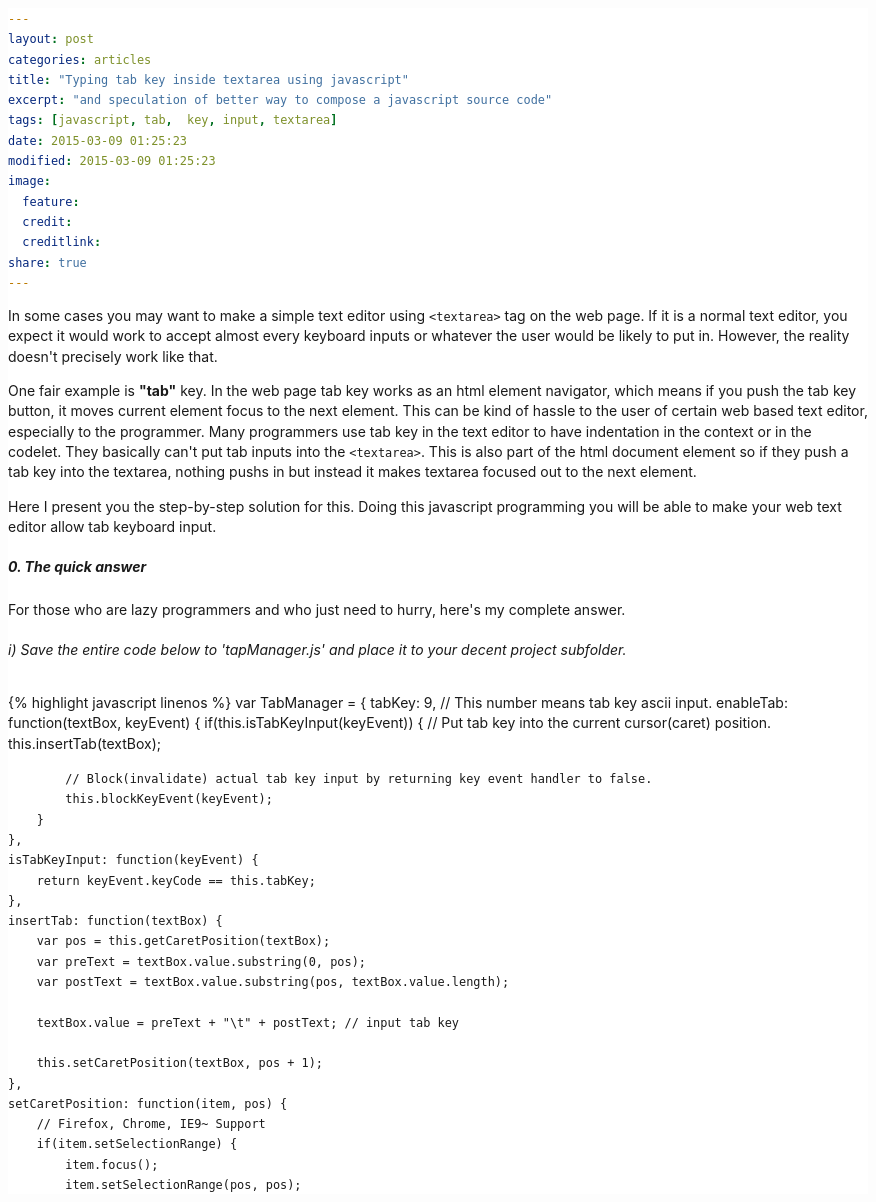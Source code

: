 ```yaml
---
layout: post
categories: articles
title: "Typing tab key inside textarea using javascript"
excerpt: "and speculation of better way to compose a javascript source code"
tags: [javascript, tab,  key, input, textarea]
date: 2015-03-09 01:25:23
modified: 2015-03-09 01:25:23
image:
  feature:
  credit:
  creditlink:
share: true
---
```


In some cases you may want to make a simple text editor using `<textarea>` tag on the web page. If it is a normal text editor, you expect it would work to accept almost every keyboard inputs or whatever the user would be likely to put in. However, the reality doesn't precisely work like that.

One fair example is **"tab"** key. In the web page tab key works as an html element navigator, which means if you push the tab key button, it moves current element focus to the next element. This can be kind of hassle to the user of certain web based text editor, especially to the programmer. Many programmers use tab key in the text editor to have indentation in the context or in the codelet. They basically can't put tab inputs into the `<textarea>`. This is also part of the html document element so if they push a tab key into the textarea, nothing pushs in but instead it makes textarea focused out to the next element.

Here I present you the step-by-step solution for this. Doing this javascript programming you will be able to make your web text editor allow tab keyboard input.

##### 0. The quick answer
For those who are lazy programmers and who just need to hurry, here's my complete answer.

###### i) Save the entire code below to 'tapManager.js' and place it to your decent project subfolder.

{% highlight javascript linenos %}
var TabManager = {
    tabKey: 9, // This number means tab key ascii input.
    enableTab: function(textBox, keyEvent) {
        if(this.isTabKeyInput(keyEvent)) {
            // Put tab key into the current cursor(caret) position.
            this.insertTab(textBox);
            
            // Block(invalidate) actual tab key input by returning key event handler to false.
            this.blockKeyEvent(keyEvent);   
        }
    },
    isTabKeyInput: function(keyEvent) {
        return keyEvent.keyCode == this.tabKey; 
    },
    insertTab: function(textBox) {
        var pos = this.getCaretPosition(textBox);
        var preText = textBox.value.substring(0, pos);
        var postText = textBox.value.substring(pos, textBox.value.length);

        textBox.value = preText + "\t" + postText; // input tab key

        this.setCaretPosition(textBox, pos + 1);
    },
    setCaretPosition: function(item, pos) {
        // Firefox, Chrome, IE9~ Support
        if(item.setSelectionRange) {
            item.focus();
            item.setSelectionRange(pos, pos);